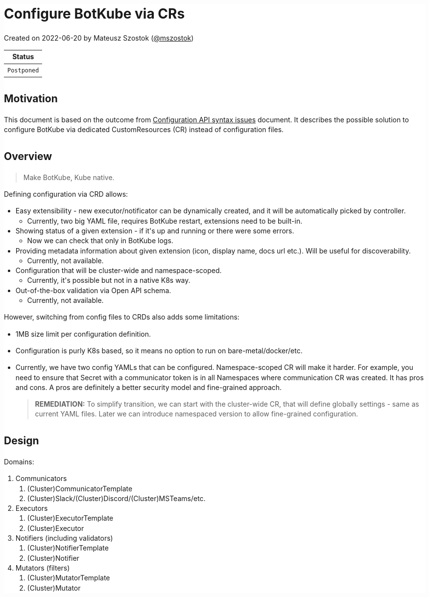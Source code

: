 # Configure BotKube via CRs

Created on 2022-06-20 by Mateusz Szostok ([@mszostok](https://github.com/mszostok))

| Status      |
|-------------|
| `Postponed` |

## Motivation

This document is based on the outcome from [Configuration API syntax issues](go/src/github.com/infracloudio/botkube/docs/investigation/2022-06-15-cfg-syntax-issues.md) document. It describes the possible solution to configure BotKube via dedicated CustomResources (CR) instead of configuration files.

## Overview

> Make BotKube, Kube native.

Defining configuration via CRD allows:

- Easy extensibility - new executor/notificator can be dynamically created, and it will be automatically picked by controller.
  - Currently, two big YAML file, requires BotKube restart, extensions need to be built-in.
- Showing status of a given extension - if it's up and running or there were some errors.
  - Now we can check that only in BotKube logs.
- Providing metadata information about given extension (icon, display name, docs url etc.). Will be useful for discoverability.
  - Currently, not available.
- Configuration that will be cluster-wide and namespace-scoped.
  - Currently, it's possible but not in a native K8s way.
- Out-of-the-box validation via Open API schema.
  - Currently, not available.

However, switching from config files to CRDs also adds some limitations:

- 1MB size limit per configuration definition.
- Configuration is purly K8s based, so it means no option to run on bare-metal/docker/etc.
- Currently, we have two config YAMLs that can be configured. Namespace-scoped CR will make it harder. For example, you need to ensure that Secret with a communicator token is in all Namespaces where communication CR was created. It has pros and cons. A pros are definitely a better security model and fine-grained approach.

  > **REMEDIATION:** To simplify transition, we can start with the cluster-wide CR, that will define globally settings - same as current YAML files. Later we can introduce namespaced version to allow fine-grained configuration.

## Design

Domains:

1. Communicators
    1. (Cluster)CommunicatorTemplate
    2. (Cluster)Slack/(Cluster)Discord/(Cluster)MSTeams/etc.
2. Executors
    1. (Cluster)ExecutorTemplate
    2. (Cluster)Executor
3. Notifiers (including validators)
    1. (Cluster)NotifierTemplate
    2. (Cluster)Notifier
4. Mutators (filters)
    1. (Cluster)MutatorTemplate
    2. (Cluster)Mutator

